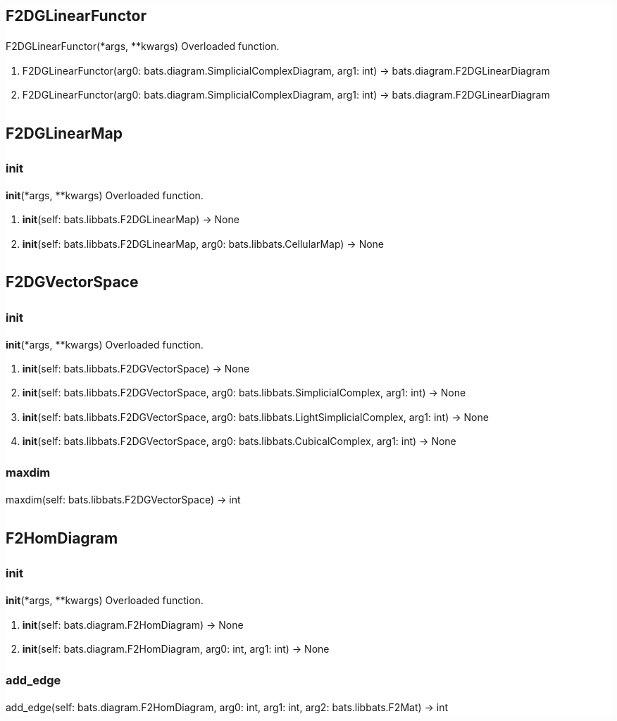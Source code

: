 ## F2DGLinearFunctor
F2DGLinearFunctor(*args, **kwargs)
Overloaded function.

1. F2DGLinearFunctor(arg0: bats.diagram.SimplicialComplexDiagram, arg1: int) -> bats.diagram.F2DGLinearDiagram

2. F2DGLinearFunctor(arg0: bats.diagram.SimplicialComplexDiagram, arg1: int) -> bats.diagram.F2DGLinearDiagram

## F2DGLinearMap
### __init__
__init__(*args, **kwargs)
Overloaded function.

1. __init__(self: bats.libbats.F2DGLinearMap) -> None

2. __init__(self: bats.libbats.F2DGLinearMap, arg0: bats.libbats.CellularMap) -> None

## F2DGVectorSpace
### __init__
__init__(*args, **kwargs)
Overloaded function.

1. __init__(self: bats.libbats.F2DGVectorSpace) -> None

2. __init__(self: bats.libbats.F2DGVectorSpace, arg0: bats.libbats.SimplicialComplex, arg1: int) -> None

3. __init__(self: bats.libbats.F2DGVectorSpace, arg0: bats.libbats.LightSimplicialComplex, arg1: int) -> None

4. __init__(self: bats.libbats.F2DGVectorSpace, arg0: bats.libbats.CubicalComplex, arg1: int) -> None

### maxdim
maxdim(self: bats.libbats.F2DGVectorSpace) -> int

## F2HomDiagram
### __init__
__init__(*args, **kwargs)
Overloaded function.

1. __init__(self: bats.diagram.F2HomDiagram) -> None

2. __init__(self: bats.diagram.F2HomDiagram, arg0: int, arg1: int) -> None

### add_edge
add_edge(self: bats.diagram.F2HomDiagram, arg0: int, arg1: int, arg2: bats.libbats.F2Mat) -> int
